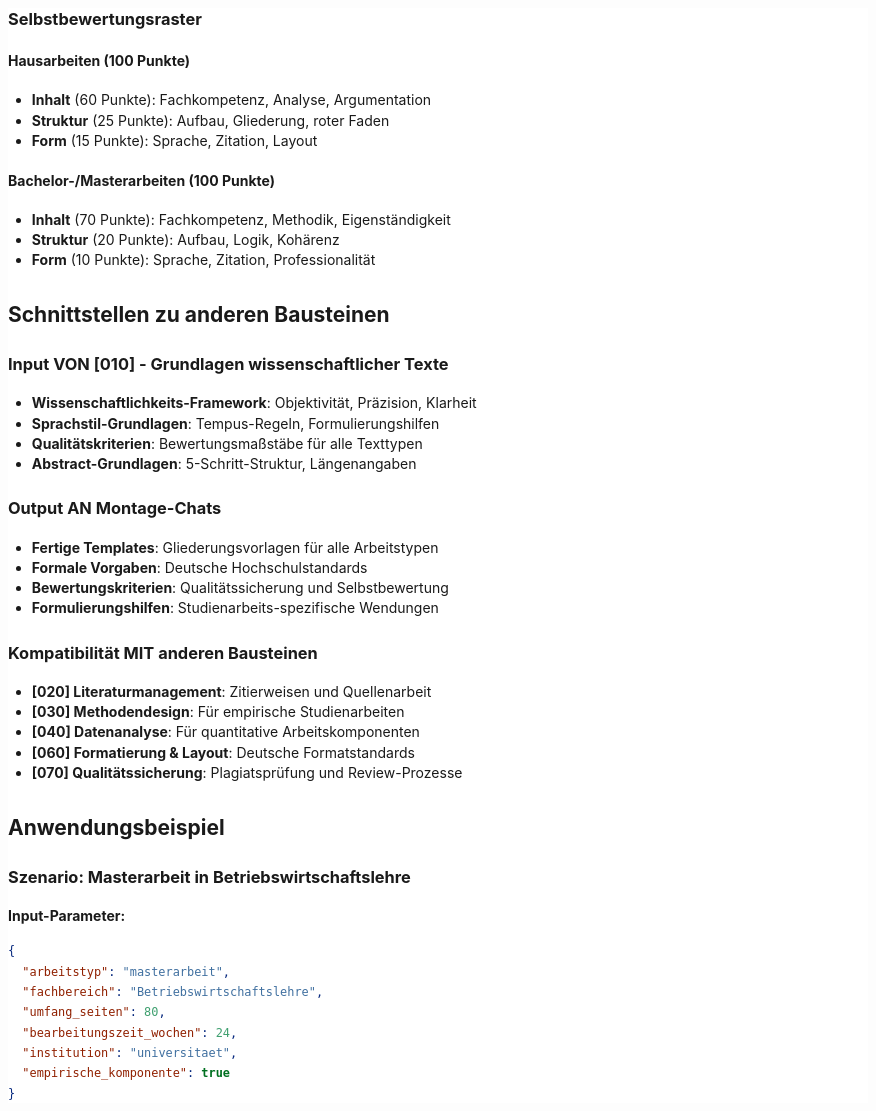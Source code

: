 ### Selbstbewertungsraster

#### Hausarbeiten (100 Punkte)
- **Inhalt** (60 Punkte): Fachkompetenz, Analyse, Argumentation
- **Struktur** (25 Punkte): Aufbau, Gliederung, roter Faden  
- **Form** (15 Punkte): Sprache, Zitation, Layout

#### Bachelor-/Masterarbeiten (100 Punkte)
- **Inhalt** (70 Punkte): Fachkompetenz, Methodik, Eigenständigkeit
- **Struktur** (20 Punkte): Aufbau, Logik, Kohärenz
- **Form** (10 Punkte): Sprache, Zitation, Professionalität

## Schnittstellen zu anderen Bausteinen

### Input VON [010] - Grundlagen wissenschaftlicher Texte
- **Wissenschaftlichkeits-Framework**: Objektivität, Präzision, Klarheit
- **Sprachstil-Grundlagen**: Tempus-Regeln, Formulierungshilfen
- **Qualitätskriterien**: Bewertungsmaßstäbe für alle Texttypen
- **Abstract-Grundlagen**: 5-Schritt-Struktur, Längenangaben

### Output AN Montage-Chats
- **Fertige Templates**: Gliederungsvorlagen für alle Arbeitstypen
- **Formale Vorgaben**: Deutsche Hochschulstandards
- **Bewertungskriterien**: Qualitätssicherung und Selbstbewertung
- **Formulierungshilfen**: Studienarbeits-spezifische Wendungen

### Kompatibilität MIT anderen Bausteinen
- **[020] Literaturmanagement**: Zitierweisen und Quellenarbeit
- **[030] Methodendesign**: Für empirische Studienarbeiten
- **[040] Datenanalyse**: Für quantitative Arbeitskomponenten
- **[060] Formatierung & Layout**: Deutsche Formatstandards
- **[070] Qualitätssicherung**: Plagiatsprüfung und Review-Prozesse

## Anwendungsbeispiel

### Szenario: Masterarbeit in Betriebswirtschaftslehre

**Input-Parameter:**
```json
{
  "arbeitstyp": "masterarbeit",
  "fachbereich": "Betriebswirtschaftslehre", 
  "umfang_seiten": 80,
  "bearbeitungszeit_wochen": 24,
  "institution": "universitaet",
  "empirische_komponente": true
}
```
